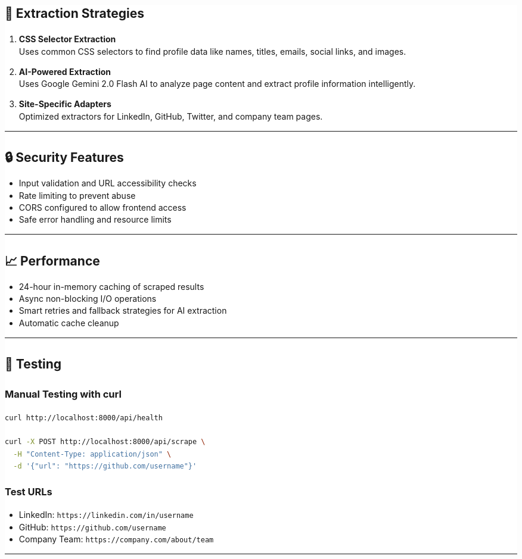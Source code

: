 
## 🎯 Extraction Strategies

1. **CSS Selector Extraction**  
   Uses common CSS selectors to find profile data like names, titles, emails, social links, and images.

2. **AI-Powered Extraction**  
   Uses Google Gemini 2.0 Flash AI to analyze page content and extract profile information intelligently.

3. **Site-Specific Adapters**  
   Optimized extractors for LinkedIn, GitHub, Twitter, and company team pages.

---

## 🔒 Security Features

- Input validation and URL accessibility checks
- Rate limiting to prevent abuse
- CORS configured to allow frontend access
- Safe error handling and resource limits

---

## 📈 Performance

- 24-hour in-memory caching of scraped results
- Async non-blocking I/O operations
- Smart retries and fallback strategies for AI extraction
- Automatic cache cleanup

---

## 🧪 Testing

### Manual Testing with curl

```bash
curl http://localhost:8000/api/health

curl -X POST http://localhost:8000/api/scrape \
  -H "Content-Type: application/json" \
  -d '{"url": "https://github.com/username"}'
```

### Test URLs

- LinkedIn: `https://linkedin.com/in/username`
- GitHub: `https://github.com/username`
- Company Team: `https://company.com/about/team`

---
